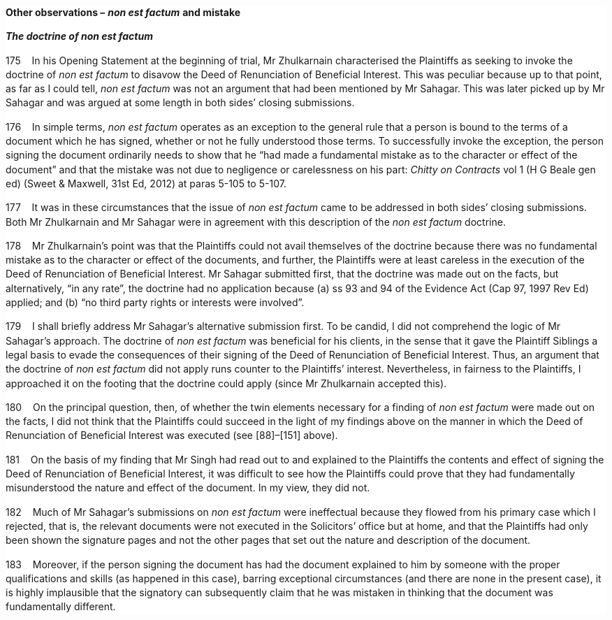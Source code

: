 **Other observations –** **_non est factum_** **and mistake** 

**_The doctrine of non est factum_** 

175    In his Opening Statement at the beginning of trial, Mr Zhulkarnain characterised the Plaintiffs as seeking to invoke the doctrine of _non est factum_ to disavow the Deed of Renunciation of Beneficial Interest. This was peculiar because up to that point, as far as I could tell, _non est factum_ was not an argument that had been mentioned by Mr Sahagar. This was later picked up by Mr Sahagar and was argued at some length in both sides’ closing submissions. 

176    In simple terms, _non est factum_ operates as an exception to the general rule that a person is bound to the terms of a document which he has signed, whether or not he fully understood those terms. To successfully invoke the exception, the person signing the document ordinarily needs to show that he “had made a fundamental mistake as to the character or effect of the document” and that the mistake was not due to negligence or carelessness on his part: _Chitty on Contracts_ vol 1 (H G Beale gen ed) (Sweet & Maxwell, 31st Ed, 2012) at paras 5-105 to 5-107. 

177    It was in these circumstances that the issue of _non est factum_ came to be addressed in both sides’ closing submissions. Both Mr Zhulkarnain and Mr Sahagar were in agreement with this description of the _non est factum_ doctrine. 

178    Mr Zhulkarnain’s point was that the Plaintiffs could not avail themselves of the doctrine because there was no fundamental mistake as to the character or effect of the documents, and further, the Plaintiffs were at least careless in the execution of the Deed of Renunciation of Beneficial Interest. Mr Sahagar submitted first, that the doctrine was made out on the facts, but alternatively, “in any rate”, the doctrine had no application because (a) ss 93 and 94 of the Evidence Act (Cap 97, 1997 Rev Ed) applied; and (b) “no third party rights or interests were involved”. 

179    I shall briefly address Mr Sahagar’s alternative submission first. To be candid, I did not comprehend the logic of Mr Sahagar’s approach. The doctrine of _non est factum_ was beneficial for his clients, in the sense that it gave the Plaintiff Siblings a legal basis to evade the consequences of their signing of the Deed of Renunciation of Beneficial Interest. Thus, an argument that the doctrine of _non est factum_ did not apply runs counter to the Plaintiffs’ interest. Nevertheless, in fairness to the Plaintiffs, I approached it on the footing that the doctrine could apply (since Mr Zhulkarnain accepted this). 

180    On the principal question, then, of whether the twin elements necessary for a finding of _non est factum_ were made out on the facts, I did not think that the Plaintiffs could succeed in the light of my findings above on the manner in which the Deed of Renunciation of Beneficial Interest was executed (see [88]–[151] above). 

181    On the basis of my finding that Mr Singh had read out to and explained to the Plaintiffs the contents and effect of signing the Deed of Renunciation of Beneficial Interest, it was difficult to see how the Plaintiffs could prove that they had fundamentally misunderstood the nature and effect of the document. In my view, they did not. 


182    Much of Mr Sahagar’s submissions on _non est factum_ were ineffectual because they flowed from his primary case which I rejected, that is, the relevant documents were not executed in the Solicitors’ office but at home, and that the Plaintiffs had only been shown the signature pages and not the other pages that set out the nature and description of the document. 

183    Moreover, if the person signing the document has had the document explained to him by someone with the proper qualifications and skills (as happened in this case), barring exceptional circumstances (and there are none in the present case), it is highly implausible that the signatory can subsequently claim that he was mistaken in thinking that the document was fundamentally different. 

